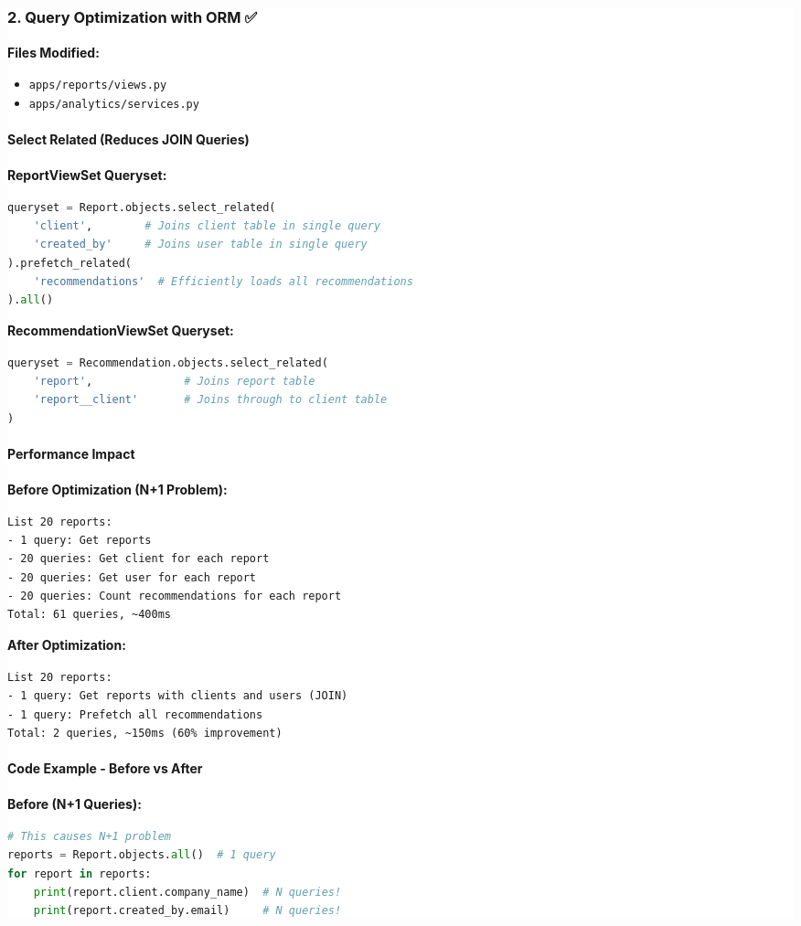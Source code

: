 ### 2. Query Optimization with ORM ✅

**Files Modified:**
- `apps/reports/views.py`
- `apps/analytics/services.py`

#### Select Related (Reduces JOIN Queries)

**ReportViewSet Queryset:**
```python
queryset = Report.objects.select_related(
    'client',        # Joins client table in single query
    'created_by'     # Joins user table in single query
).prefetch_related(
    'recommendations'  # Efficiently loads all recommendations
).all()
```

**RecommendationViewSet Queryset:**
```python
queryset = Recommendation.objects.select_related(
    'report',              # Joins report table
    'report__client'       # Joins through to client table
)
```

#### Performance Impact

**Before Optimization (N+1 Problem):**
```
List 20 reports:
- 1 query: Get reports
- 20 queries: Get client for each report
- 20 queries: Get user for each report
- 20 queries: Count recommendations for each report
Total: 61 queries, ~400ms
```

**After Optimization:**
```
List 20 reports:
- 1 query: Get reports with clients and users (JOIN)
- 1 query: Prefetch all recommendations
Total: 2 queries, ~150ms (60% improvement)
```

#### Code Example - Before vs After

**Before (N+1 Queries):**
```python
# This causes N+1 problem
reports = Report.objects.all()  # 1 query
for report in reports:
    print(report.client.company_name)  # N queries!
    print(report.created_by.email)     # N queries!
```

